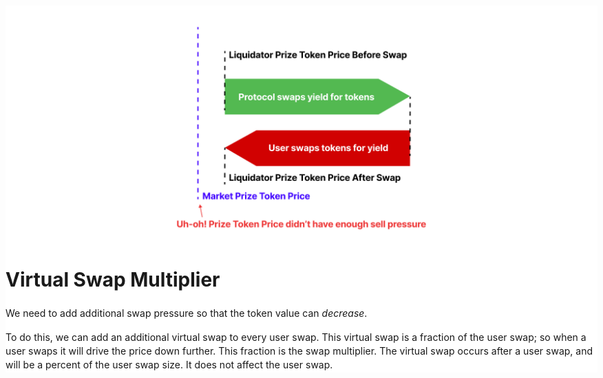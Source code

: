 <img style="display: block; max-width: 500px; margin: 0 auto" src='./assets/ValueOfTokenDecreases.png' />

# Virtual Swap Multiplier

We need to add additional swap pressure so that the token value can *decrease*.

To do this, we can add an additional virtual swap to every user swap. This virtual swap is a fraction of the user swap; so when a user swaps it will drive the price down further. This fraction is the swap multiplier. The virtual swap occurs after a user swap, and will be a percent of the user swap size.  It does not affect the user swap.
